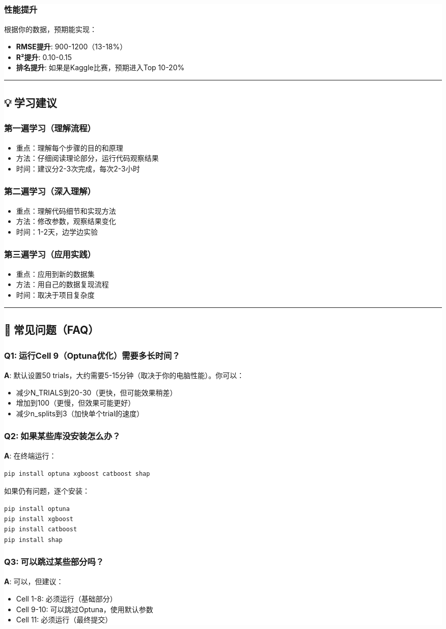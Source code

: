 ### 性能提升

根据你的数据，预期能实现：
- **RMSE提升**: 900-1200（13-18%）
- **R²提升**: 0.10-0.15
- **排名提升**: 如果是Kaggle比赛，预期进入Top 10-20%

---

## 💡 学习建议

### 第一遍学习（理解流程）
- 重点：理解每个步骤的目的和原理
- 方法：仔细阅读理论部分，运行代码观察结果
- 时间：建议分2-3次完成，每次2-3小时

### 第二遍学习（深入理解）
- 重点：理解代码细节和实现方法
- 方法：修改参数，观察结果变化
- 时间：1-2天，边学边实验

### 第三遍学习（应用实践）
- 重点：应用到新的数据集
- 方法：用自己的数据复现流程
- 时间：取决于项目复杂度

---

## 🎯 常见问题（FAQ）

### Q1: 运行Cell 9（Optuna优化）需要多长时间？
**A**: 默认设置50 trials，大约需要5-15分钟（取决于你的电脑性能）。你可以：
- 减少N_TRIALS到20-30（更快，但可能效果稍差）
- 增加到100（更慢，但效果可能更好）
- 减少n_splits到3（加快单个trial的速度）

### Q2: 如果某些库没安装怎么办？
**A**: 在终端运行：
```bash
pip install optuna xgboost catboost shap
```
如果仍有问题，逐个安装：
```bash
pip install optuna
pip install xgboost
pip install catboost
pip install shap
```

### Q3: 可以跳过某些部分吗？
**A**: 可以，但建议：
- Cell 1-8: 必须运行（基础部分）
- Cell 9-10: 可以跳过Optuna，使用默认参数
- Cell 11: 必须运行（最终提交）
